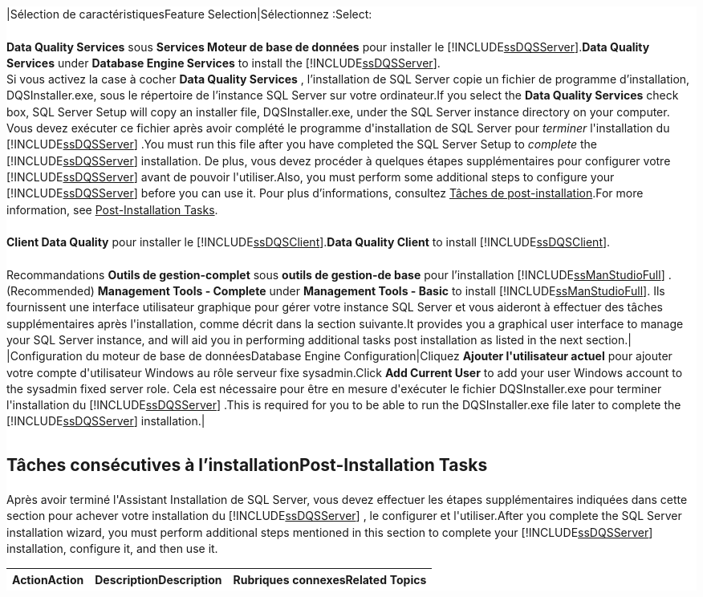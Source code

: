 |<span data-ttu-id="9a361-147">Sélection de caractéristiques</span><span class="sxs-lookup"><span data-stu-id="9a361-147">Feature Selection</span></span>|<span data-ttu-id="9a361-148">Sélectionnez :</span><span class="sxs-lookup"><span data-stu-id="9a361-148">Select:</span></span><br /><br /> <span data-ttu-id="9a361-149">**Data Quality Services** sous **Services Moteur de base de données** pour installer le [!INCLUDE[ssDQSServer](../../includes/ssdqsserver-md.md)].</span><span class="sxs-lookup"><span data-stu-id="9a361-149">**Data Quality Services** under **Database Engine Services** to install the [!INCLUDE[ssDQSServer](../../includes/ssdqsserver-md.md)].</span></span> <br /><span data-ttu-id="9a361-150">Si vous activez la case à cocher **Data Quality Services** , l’installation de SQL Server copie un fichier de programme d’installation, DQSInstaller.exe, sous le répertoire de l’instance SQL Server sur votre ordinateur.</span><span class="sxs-lookup"><span data-stu-id="9a361-150">If you select the **Data Quality Services** check box, SQL Server Setup will copy an installer file, DQSInstaller.exe, under the SQL Server instance directory on your computer.</span></span> <span data-ttu-id="9a361-151">Vous devez exécuter ce fichier après avoir complété le programme d'installation de SQL Server pour *terminer* l'installation du [!INCLUDE[ssDQSServer](../../includes/ssdqsserver-md.md)] .</span><span class="sxs-lookup"><span data-stu-id="9a361-151">You must run this file after you have completed the SQL Server Setup to *complete* the [!INCLUDE[ssDQSServer](../../includes/ssdqsserver-md.md)] installation.</span></span> <span data-ttu-id="9a361-152">De plus, vous devez procéder à quelques étapes supplémentaires pour configurer votre [!INCLUDE[ssDQSServer](../../includes/ssdqsserver-md.md)] avant de pouvoir l'utiliser.</span><span class="sxs-lookup"><span data-stu-id="9a361-152">Also, you must perform some additional steps to configure your [!INCLUDE[ssDQSServer](../../includes/ssdqsserver-md.md)] before you can use it.</span></span> <span data-ttu-id="9a361-153">Pour plus d’informations, consultez [Tâches de post-installation](#PostInstallationTasks).</span><span class="sxs-lookup"><span data-stu-id="9a361-153">For more information, see [Post-Installation Tasks](#PostInstallationTasks).</span></span><br /><br /> <span data-ttu-id="9a361-154">**Client Data Quality** pour installer le [!INCLUDE[ssDQSClient](../../includes/ssdqsclient-md.md)].</span><span class="sxs-lookup"><span data-stu-id="9a361-154">**Data Quality Client** to install [!INCLUDE[ssDQSClient](../../includes/ssdqsclient-md.md)].</span></span><br /><br /> <span data-ttu-id="9a361-155">Recommandations **Outils de gestion-complet** sous **outils de gestion-de base** pour l’installation [!INCLUDE[ssManStudioFull](../../includes/ssmanstudiofull-md.md)] .</span><span class="sxs-lookup"><span data-stu-id="9a361-155">(Recommended) **Management Tools - Complete** under **Management Tools - Basic** to install [!INCLUDE[ssManStudioFull](../../includes/ssmanstudiofull-md.md)].</span></span> <span data-ttu-id="9a361-156">Ils fournissent une interface utilisateur graphique pour gérer votre instance SQL Server et vous aideront à effectuer des tâches supplémentaires après l'installation, comme décrit dans la section suivante.</span><span class="sxs-lookup"><span data-stu-id="9a361-156">It provides you a graphical user interface to manage your SQL Server instance, and will aid you in performing additional tasks post installation as listed in the next section.</span></span>|  
|<span data-ttu-id="9a361-157">Configuration du moteur de base de données</span><span class="sxs-lookup"><span data-stu-id="9a361-157">Database Engine Configuration</span></span>|<span data-ttu-id="9a361-158">Cliquez **Ajouter l'utilisateur actuel** pour ajouter votre compte d'utilisateur Windows au rôle serveur fixe sysadmin.</span><span class="sxs-lookup"><span data-stu-id="9a361-158">Click **Add Current User** to add your user Windows account to the sysadmin fixed server role.</span></span> <span data-ttu-id="9a361-159">Cela est nécessaire pour être en mesure d'exécuter le fichier DQSInstaller.exe pour terminer l'installation du [!INCLUDE[ssDQSServer](../../includes/ssdqsserver-md.md)] .</span><span class="sxs-lookup"><span data-stu-id="9a361-159">This is required for you to be able to run the DQSInstaller.exe file later to complete the [!INCLUDE[ssDQSServer](../../includes/ssdqsserver-md.md)] installation.</span></span>|  
  
##  <a name="post-installation-tasks"></a><a name="PostInstallationTasks"></a><span data-ttu-id="9a361-160">Tâches consécutives à l’installation</span><span class="sxs-lookup"><span data-stu-id="9a361-160">Post-Installation Tasks</span></span>  
 <span data-ttu-id="9a361-161">Après avoir terminé l'Assistant Installation de SQL Server, vous devez effectuer les étapes supplémentaires indiquées dans cette section pour achever votre installation du [!INCLUDE[ssDQSServer](../../includes/ssdqsserver-md.md)] , le configurer et l'utiliser.</span><span class="sxs-lookup"><span data-stu-id="9a361-161">After you complete the SQL Server installation wizard, you must perform additional steps mentioned in this section to complete your [!INCLUDE[ssDQSServer](../../includes/ssdqsserver-md.md)] installation, configure it, and then use it.</span></span>  
  
|<span data-ttu-id="9a361-162">Action</span><span class="sxs-lookup"><span data-stu-id="9a361-162">Action</span></span>|<span data-ttu-id="9a361-163">Description</span><span class="sxs-lookup"><span data-stu-id="9a361-163">Description</span></span>|<span data-ttu-id="9a361-164">Rubriques connexes</span><span class="sxs-lookup"><span data-stu-id="9a361-164">Related Topics</span></span>|  
|------------|-----------------|--------------------|  